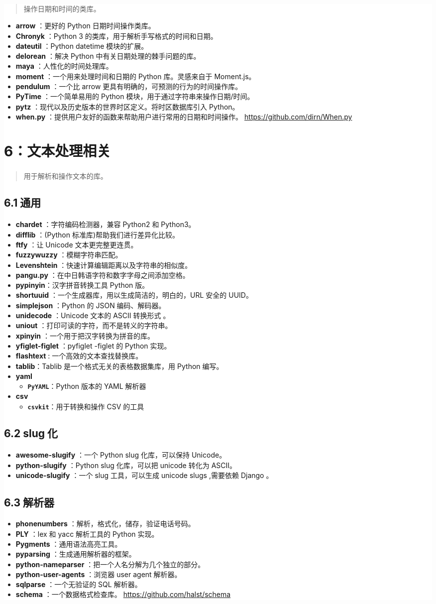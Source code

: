 > 操作日期和时间的类库。

- **arrow** ：更好的 Python 日期时间操作类库。
- **Chronyk** ：Python 3 的类库，用于解析手写格式的时间和日期。
- **dateutil** ：Python datetime 模块的扩展。
- **delorean** ：解决 Python 中有关日期处理的棘手问题的库。
- **maya** ：人性化的时间处理库。
- **moment** ：一个用来处理时间和日期的 Python 库。灵感来自于 Moment.js。
- **pendulum** ：一个比 arrow 更具有明确的，可预测的行为的时间操作库。
- **PyTime** ：一个简单易用的 Python 模块，用于通过字符串来操作日期/时间。
- **pytz** ：现代以及历史版本的世界时区定义。将时区数据库引入 Python。
- **when.py** ：提供用户友好的函数来帮助用户进行常用的日期和时间操作。
  https://github.com/dirn/When.py

# 6：文本处理相关

> 用于解析和操作文本的库。

## 6.1 通用

- **chardet** ：字符编码检测器，兼容 Python2 和 Python3。
- **difflib** ：(Python 标准库)帮助我们进行差异化比较。
- **ftfy** ：让 Unicode 文本更完整更连贯。
- **fuzzywuzzy** ：模糊字符串匹配。
- **Levenshtein** ：快速计算编辑距离以及字符串的相似度。
- **pangu.py** ：在中日韩语字符和数字字母之间添加空格。
- **pypinyin**：汉字拼音转换工具 Python 版。
- **shortuuid** ：一个生成器库，用以生成简洁的，明白的，URL 安全的 UUID。
- **simplejson** ：Python 的 JSON 编码、解码器。
- **unidecode** ：Unicode 文本的 ASCII 转换形式 。
- **uniout** ：打印可读的字符，而不是转义的字符串。
- **xpinyin** ：一个用于把汉字转换为拼音的库。
- **yfiglet-figlet** ：pyfiglet -figlet 的 Python 实现。
- **flashtext** : 一个高效的文本查找替换库。
- **tablib**：Tablib 是一个格式无关的表格数据集库，用 Python 编写。
- **yaml**
  - **`PyYAML`**：Python 版本的 YAML 解析器
- **csv**
  - **`csvkit`**：用于转换和操作 CSV 的工具

## 6.2 slug 化

- **awesome-slugify** ：一个 Python slug 化库，可以保持 Unicode。
- **python-slugify** ：Python slug 化库，可以把 unicode 转化为 ASCII。
- **unicode-slugify** ：一个 slug 工具，可以生成 unicode slugs ,需要依赖 Django 。

## 6.3 解析器

- **phonenumbers** ：解析，格式化，储存，验证电话号码。
- **PLY** ：lex 和 yacc 解析工具的 Python 实现。
- **Pygments** ：通用语法高亮工具。
- **pyparsing** ：生成通用解析器的框架。
- **python-nameparser** ：把一个人名分解为几个独立的部分。
- **python-user-agents** ：浏览器 user agent 解析器。
- **sqlparse** ：一个无验证的 SQL 解析器。
- **schema** ：一个数据格式检查库。
  https://github.com/halst/schema
